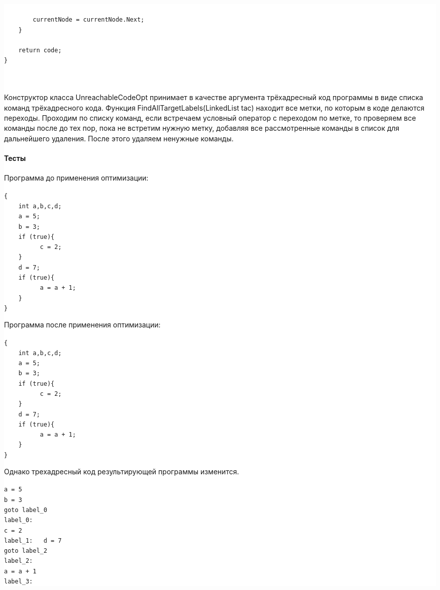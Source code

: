 ```

        currentNode = currentNode.Next;
    }

    return code;
}



```

Конструктор класса UnreachableCodeOpt принимает в качестве аргумента трёхадресный код программы в виде списка команд трёхадресного кода.
Функция FindAllTargetLabels(LinkedList<ThreeCode> tac) находит все метки, по которым в коде делаются переходы. Проходим по списку команд, если встречаем условный оператор с переходом по метке, то проверяем все команды после до тех пор, пока не встретим нужную метку, добавляя все рассмотренные команды в список для дальнейшего удаления. После этого удаляем ненужные команды.

#### Тесты

Программа до применения оптимизации:
```
{
    int a,b,c,d;
    a = 5;
    b = 3;
    if (true){
	      c = 2;
    }
    d = 7;
    if (true){
	      a = a + 1;
    }
}
```

Программа после применения оптимизации:
```
{
    int a,b,c,d;
    a = 5;
    b = 3;
    if (true){
	      c = 2;
    }
    d = 7;
    if (true){
	      a = a + 1;
    }
}
```

Однако трехадресный код результирующей программы изменится.
```
a = 5
b = 3
goto label_0
label_0:   
c = 2
label_1:   d = 7
goto label_2
label_2:   
a = a + 1
label_3:    
```
